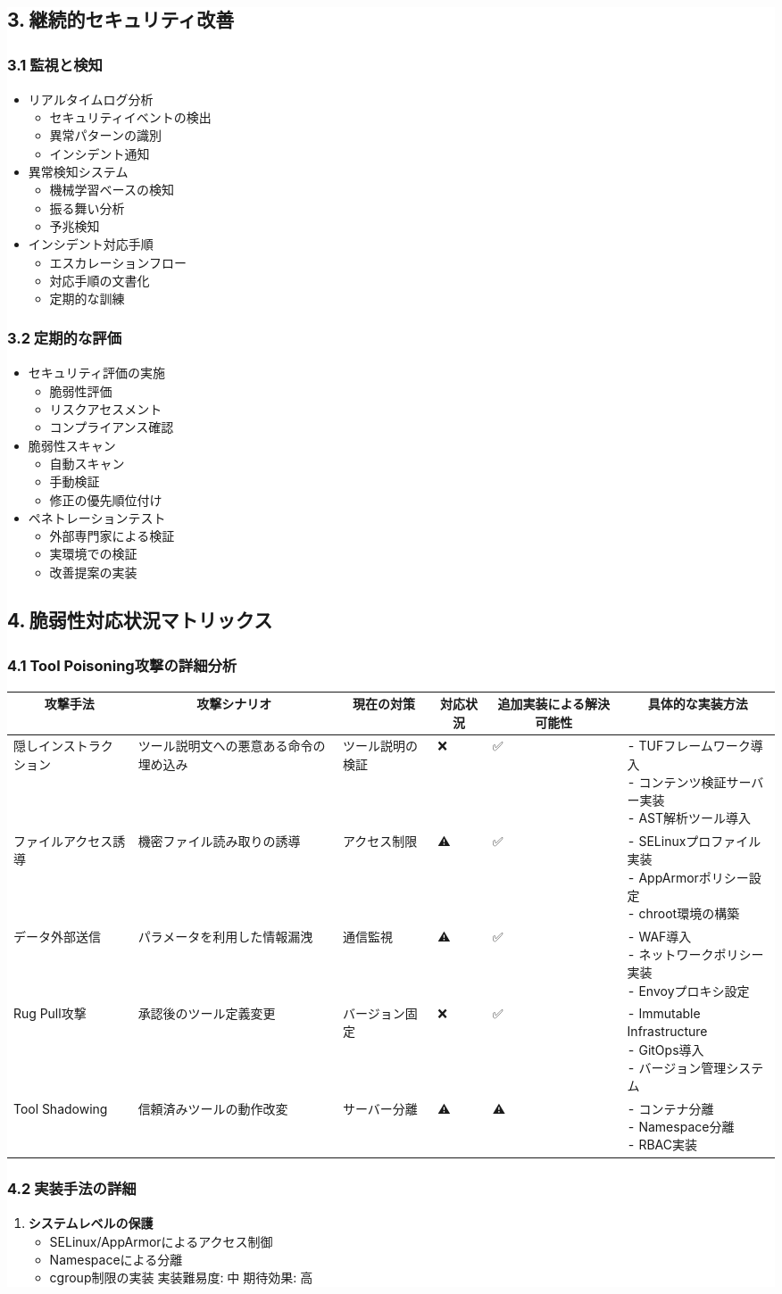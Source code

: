 ## 3. 継続的セキュリティ改善

### 3.1 監視と検知
- リアルタイムログ分析
  - セキュリティイベントの検出
  - 異常パターンの識別
  - インシデント通知
- 異常検知システム
  - 機械学習ベースの検知
  - 振る舞い分析
  - 予兆検知
- インシデント対応手順
  - エスカレーションフロー
  - 対応手順の文書化
  - 定期的な訓練

### 3.2 定期的な評価
- セキュリティ評価の実施
  - 脆弱性評価
  - リスクアセスメント
  - コンプライアンス確認
- 脆弱性スキャン
  - 自動スキャン
  - 手動検証
  - 修正の優先順位付け
- ペネトレーションテスト
  - 外部専門家による検証
  - 実環境での検証
  - 改善提案の実装

## 4. 脆弱性対応状況マトリックス

### 4.1 Tool Poisoning攻撃の詳細分析

| 攻撃手法 | 攻撃シナリオ | 現在の対策 | 対応状況 | 追加実装による解決可能性 | 具体的な実装方法 |
|---------|-------------|-----------|----------|---------------------|----------------|
| 隠しインストラクション | ツール説明文への悪意ある命令の埋め込み | ツール説明の検証 | ❌ | ✅ | - TUFフレームワーク導入<br>- コンテンツ検証サーバー実装<br>- AST解析ツール導入 |
| ファイルアクセス誘導 | 機密ファイル読み取りの誘導 | アクセス制限 | ⚠️ | ✅ | - SELinuxプロファイル実装<br>- AppArmorポリシー設定<br>- chroot環境の構築 |
| データ外部送信 | パラメータを利用した情報漏洩 | 通信監視 | ⚠️ | ✅ | - WAF導入<br>- ネットワークポリシー実装<br>- Envoyプロキシ設定 |
| Rug Pull攻撃 | 承認後のツール定義変更 | バージョン固定 | ❌ | ✅ | - Immutable Infrastructure<br>- GitOps導入<br>- バージョン管理システム |
| Tool Shadowing | 信頼済みツールの動作改変 | サーバー分離 | ⚠️ | ⚠️ | - コンテナ分離<br>- Namespace分離<br>- RBAC実装 |

### 4.2 実装手法の詳細

1. **システムレベルの保護**
   - SELinux/AppArmorによるアクセス制御
   - Namespaceによる分離
   - cgroup制限の実装
   実装難易度: 中
   期待効果: 高
